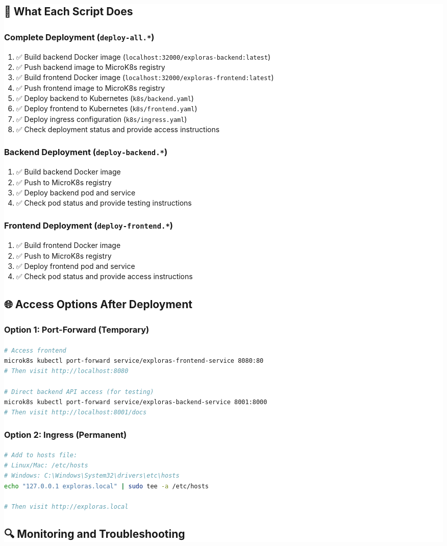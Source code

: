 ## 🔧 What Each Script Does

### Complete Deployment (`deploy-all.*`)
1. ✅ Build backend Docker image (`localhost:32000/exploras-backend:latest`)
2. ✅ Push backend image to MicroK8s registry
3. ✅ Build frontend Docker image (`localhost:32000/exploras-frontend:latest`)
4. ✅ Push frontend image to MicroK8s registry
5. ✅ Deploy backend to Kubernetes (`k8s/backend.yaml`)
6. ✅ Deploy frontend to Kubernetes (`k8s/frontend.yaml`)
7. ✅ Deploy ingress configuration (`k8s/ingress.yaml`)
8. ✅ Check deployment status and provide access instructions

### Backend Deployment (`deploy-backend.*`)
1. ✅ Build backend Docker image
2. ✅ Push to MicroK8s registry
3. ✅ Deploy backend pod and service
4. ✅ Check pod status and provide testing instructions

### Frontend Deployment (`deploy-frontend.*`)
1. ✅ Build frontend Docker image
2. ✅ Push to MicroK8s registry
3. ✅ Deploy frontend pod and service
4. ✅ Check pod status and provide access instructions

## 🌐 Access Options After Deployment

### Option 1: Port-Forward (Temporary)
```bash
# Access frontend
microk8s kubectl port-forward service/exploras-frontend-service 8080:80
# Then visit http://localhost:8080

# Direct backend API access (for testing)
microk8s kubectl port-forward service/exploras-backend-service 8001:8000
# Then visit http://localhost:8001/docs
```

### Option 2: Ingress (Permanent)
```bash
# Add to hosts file:
# Linux/Mac: /etc/hosts
# Windows: C:\Windows\System32\drivers\etc\hosts
echo "127.0.0.1 exploras.local" | sudo tee -a /etc/hosts

# Then visit http://exploras.local
```

## 🔍 Monitoring and Troubleshooting
